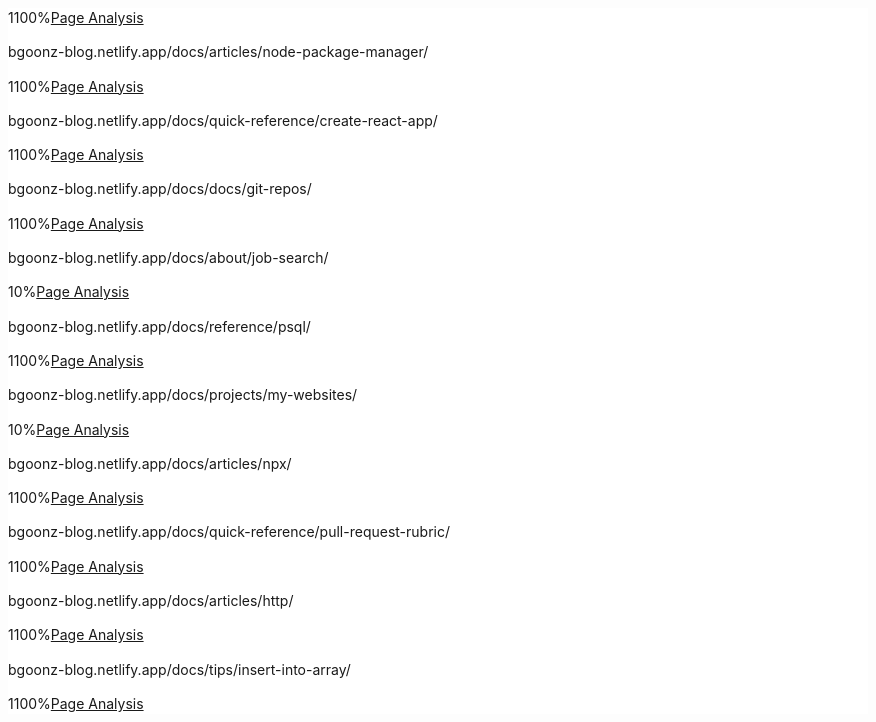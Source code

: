 1100%[Page Analysis](https://statcounter.com/p12702211/page-analysis/?domainpath=bgoonz-blog.netlify.app/docs/interact/clock/)

 bgoonz-blog.netlify.app/docs/articles/node\-package\-manager/ [](https://bgoonz-blog.netlify.app/docs/articles/node-package-manager/) 

1100%[Page Analysis](https://statcounter.com/p12702211/page-analysis/?domainpath=bgoonz-blog.netlify.app/docs/articles/node-package-manager/)

 bgoonz-blog.netlify.app/docs/quick\-reference/create\-react\-app/ [](https://bgoonz-blog.netlify.app/docs/quick-reference/create-react-app/) 

1100%[Page Analysis](https://statcounter.com/p12702211/page-analysis/?domainpath=bgoonz-blog.netlify.app/docs/quick-reference/create-react-app/)

 bgoonz-blog.netlify.app/docs/docs/git-repos/ [](https://bgoonz-blog.netlify.app/docs/docs/git-repos/) 

1100%[Page Analysis](https://statcounter.com/p12702211/page-analysis/?domainpath=bgoonz-blog.netlify.app/docs/docs/git-repos/)

 bgoonz-blog.netlify.app/docs/about/job-search/ [](https://bgoonz-blog.netlify.app/docs/about/job-search/) 

10%[Page Analysis](https://statcounter.com/p12702211/page-analysis/?domainpath=bgoonz-blog.netlify.app/docs/about/job-search/)

 bgoonz-blog.netlify.app/docs/reference/psql/ [](https://bgoonz-blog.netlify.app/docs/reference/psql/) 

1100%[Page Analysis](https://statcounter.com/p12702211/page-analysis/?domainpath=bgoonz-blog.netlify.app/docs/reference/psql/)

 bgoonz-blog.netlify.app/docs/projects/my-websites/ [](https://bgoonz-blog.netlify.app/docs/projects/my-websites/) 

10%[Page Analysis](https://statcounter.com/p12702211/page-analysis/?domainpath=bgoonz-blog.netlify.app/docs/projects/my-websites/)

 bgoonz-blog.netlify.app/docs/articles/npx/ [](https://bgoonz-blog.netlify.app/docs/articles/npx/) 

1100%[Page Analysis](https://statcounter.com/p12702211/page-analysis/?domainpath=bgoonz-blog.netlify.app/docs/articles/npx/)

 bgoonz-blog.netlify.app/docs/quick\-reference/pull\-request\-rubric/ [](https://bgoonz-blog.netlify.app/docs/quick-reference/pull-request-rubric/) 

1100%[Page Analysis](https://statcounter.com/p12702211/page-analysis/?domainpath=bgoonz-blog.netlify.app/docs/quick-reference/pull-request-rubric/)

 bgoonz-blog.netlify.app/docs/articles/http/ [](https://bgoonz-blog.netlify.app/docs/articles/http/) 

1100%[Page Analysis](https://statcounter.com/p12702211/page-analysis/?domainpath=bgoonz-blog.netlify.app/docs/articles/http/)

 bgoonz-blog.netlify.app/docs/tips/insert\-into\-array/ [](https://bgoonz-blog.netlify.app/docs/tips/insert-into-array/) 

1100%[Page Analysis](https://statcounter.com/p12702211/page-analysis/?domainpath=bgoonz-blog.netlify.app/docs/tips/insert-into-array/)
